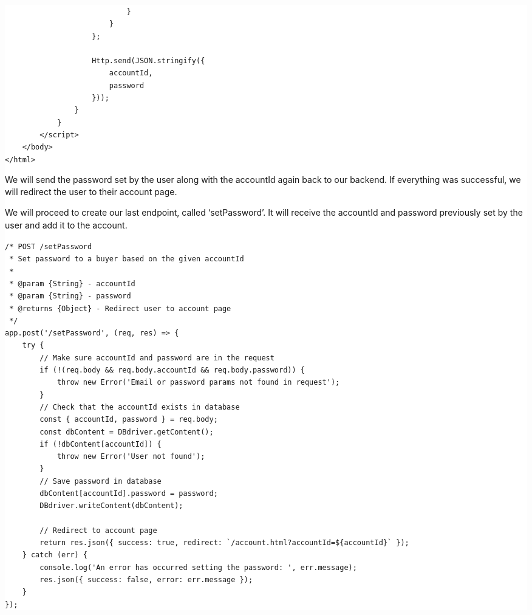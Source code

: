 ```
                            }
                        }
                    };

                    Http.send(JSON.stringify({
                        accountId,
                        password
                    }));
                }
            }
        </script>
    </body>
</html>
```


We will send the password set by the user along with the accountId again back to our backend. If everything was successful, we will redirect the user to their account page.

We will proceed to create our last endpoint, called ‘setPassword’. It will receive the accountId and password previously set by the user and add it to the account.


```
/* POST /setPassword
 * Set password to a buyer based on the given accountId
 *
 * @param {String} - accountId
 * @param {String} - password
 * @returns {Object} - Redirect user to account page
 */
app.post('/setPassword', (req, res) => {
    try {
        // Make sure accountId and password are in the request
        if (!(req.body && req.body.accountId && req.body.password)) {
            throw new Error('Email or password params not found in request');
        }
        // Check that the accountId exists in database
        const { accountId, password } = req.body;
        const dbContent = DBdriver.getContent();
        if (!dbContent[accountId]) {
            throw new Error('User not found');
        }
        // Save password in database
        dbContent[accountId].password = password;
        DBdriver.writeContent(dbContent);

        // Redirect to account page
        return res.json({ success: true, redirect: `/account.html?accountId=${accountId}` });
    } catch (err) {
        console.log('An error has occurred setting the password: ', err.message);
        res.json({ success: false, error: err.message });
    }
});
```
